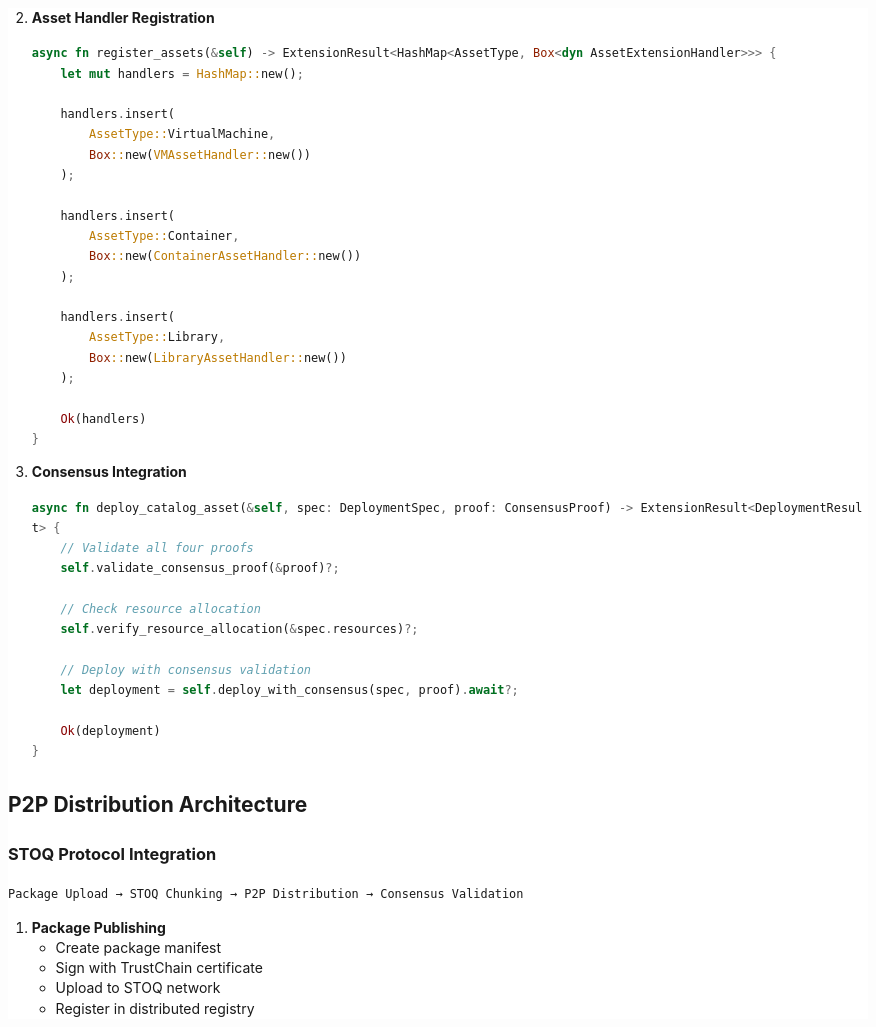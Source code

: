 2. **Asset Handler Registration**
   ```rust
   async fn register_assets(&self) -> ExtensionResult<HashMap<AssetType, Box<dyn AssetExtensionHandler>>> {
       let mut handlers = HashMap::new();

       handlers.insert(
           AssetType::VirtualMachine,
           Box::new(VMAssetHandler::new())
       );

       handlers.insert(
           AssetType::Container,
           Box::new(ContainerAssetHandler::new())
       );

       handlers.insert(
           AssetType::Library,
           Box::new(LibraryAssetHandler::new())
       );

       Ok(handlers)
   }
   ```

3. **Consensus Integration**
   ```rust
   async fn deploy_catalog_asset(&self, spec: DeploymentSpec, proof: ConsensusProof) -> ExtensionResult<DeploymentResult> {
       // Validate all four proofs
       self.validate_consensus_proof(&proof)?;

       // Check resource allocation
       self.verify_resource_allocation(&spec.resources)?;

       // Deploy with consensus validation
       let deployment = self.deploy_with_consensus(spec, proof).await?;

       Ok(deployment)
   }
   ```

## P2P Distribution Architecture

### STOQ Protocol Integration
```
Package Upload → STOQ Chunking → P2P Distribution → Consensus Validation
```

1. **Package Publishing**
   - Create package manifest
   - Sign with TrustChain certificate
   - Upload to STOQ network
   - Register in distributed registry
